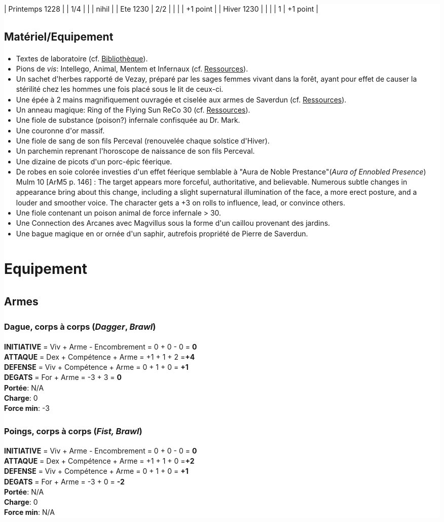 | Printemps 1228 |        | 1/4      |                 |                 | nihil      |
| Ete 1230       | 2/2    |          |                 |                 | +1 point   |
| Hiver 1230     |        |          |                 | 1               | +1 point   |


## Matériel/Equipement

- Textes de laboratoire (cf. [Bibliothèque](http://villamanlia.wikidot.com/biblio)).
- Pions de *vis*: Intellego, Animal, Mentem et Infernaux (cf. [Ressources](http://villamanlia.wikidot.com/ressource)).
- Un sachet d'herbes rapporté de Vezay, préparé par les sages femmes vivant dans la forêt, ayant pour effet de causer la stérilité chez les hommes une fois placé sous le lit de ceux-ci.
- Une épée à 2 mains magnifiquement ouvragée et ciselée aux armes de Saverdun (cf. [Ressources](http://villamanlia.wikidot.com/ressource)).
- Un anneau magique: Ring of the Flying Sun ReCo 30 (cf. [Ressources](http://villamanlia.wikidot.com/ressource)).
- Une fiole de substance (poison?) infernale confisquée au Dr. Mark.
- Une couronne d'or massif.
- Une fiole de sang de son fils Perceval (renouvelée chaque solstice d'Hiver).
- Un parchemin reprenant l'horoscope de naissance de son fils Perceval.
- Une dizaine de picots d'un porc-épic féerique.
- De robes en soie colorée investies d'un effet féerique semblable à "Aura de Noble Prestance"(*Aura of Ennobled Presence*) MuIm 10 [ArM5 p. 146] : The target appears more forceful, authoritative, and believable. Numerous subtle changes in appearance bring about this change, including a slight supernatural illumination of the face, a more erect posture, and a louder and smoother voice.  The character gets a +3 on rolls to influence, lead, or convince others. 
- Une fiole contenant un poison animal de force infernale > 30.
- Une Connection des Arcanes avec Magvillus sous la forme d'un caillou provenant des jardins.
- Une bague magique en or ornée d'un saphir, autrefois propriété de Pierre de Saverdun.

[^4]: The Safety score is subtracted from the number of botch dice on all lab activities. For each season of work in an unsafe lab, roll a simple die. If the result is less than or equal to the absolute value of the Safety there is a chance of suffering a lab botch. If that happens, roll the usual number of botch dice (including the extra dice for having a negative Safety). In the event of a botch, a lab accident is suffered -- roll on the Disaster sub-chart of the Experimentation: Extraordinary Results chart (see ArM5, page 109). Add the absolute value of the Safety Score to the risk modifier, but do not let it exceed +3. [cf. Covenants p.111]

# **Equipement**

## Armes

### Dague, corps à corps (*Dagger*, *Brawl*)  
**INITIATIVE** = Viv + Arme - Encombrement = 0 + 0 - 0 = **0**  
**ATTAQUE** = Dex + Compétence + Arme = +1 + 1 + 2 =**+4**  
**DEFENSE** = Viv + Compétence + Arme = 0 + 1 + 0 = **+1**  
**DEGATS** = For + Arme = -3 + 3 = **0**  
**Portée**: N/A  
**Charge**: 0  
**Force min**: -3

### Poings, corps à corps (*Fist, Brawl*)  
**INITIATIVE** = Viv + Arme - Encombrement = 0 + 0 - 0 = **0**  
**ATTAQUE** = Dex + Compétence + Arme = +1 + 1 + 0 =**+2**  
**DEFENSE** = Viv + Compétence + Arme = 0 + 1 + 0 = **+1**  
**DEGATS** = For + Arme = -3 + 0 = **-2**  
**Portée**: N/A  
**Charge**: 0  
**Force min**: N/A


[^1]: As soon she stops using this lab routine, she must recover from her excesses by making Stamina - Personality Trait rol against an Ease Factor of three times the number of consecutive Addled seasons [Covenants p. 108].
[^2]: Alphabets: Arabe et Latin
[^3]: Adaptation d'un sort de la 4ème édition publié dans le supplément *Sanctuary of Ice - The Geater Alps Tribunal*, Atlas Games, 2003, p. 49.
[^5]: Esperanza est en partie inspirée du personnage de Méjaï de la bande dessinée *Le Scorpion* de Marini et Desberg parue chez Dargaud